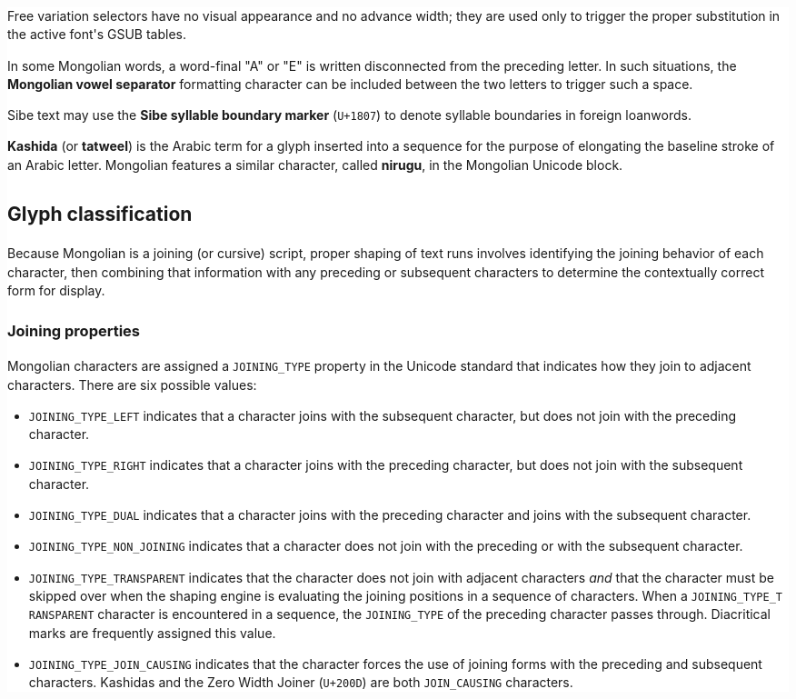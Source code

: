 Free variation selectors have no visual appearance and no advance
width; they are used only to trigger the proper substitution in the
active font's GSUB tables. 




In some Mongolian words, a word-final "A" or "E" is written
disconnected from the preceding letter. In such situations, the
**Mongolian vowel separator** formatting character can be included
between the two letters to trigger such a space.

Sibe text may use the **Sibe syllable boundary marker** (`U+1807`) to
denote syllable boundaries in foreign loanwords.

**Kashida** (or **tatweel**) is the Arabic term for a glyph inserted
into a sequence for the purpose of elongating the baseline stroke of
an Arabic letter. Mongolian features a similar character, called
**nirugu**, in the Mongolian Unicode block.



## Glyph classification ##

Because Mongolian is a joining (or cursive) script, proper shaping of
text runs involves identifying the joining behavior of each character,
then combining that information with any preceding or subsequent
characters to determine the contextually correct form for display.

### Joining properties ###

Mongolian characters are assigned a `JOINING_TYPE` property in the
Unicode standard that indicates how they join to adjacent
characters. There are six possible values: 

  - `JOINING_TYPE_LEFT` indicates that a character joins with
    the subsequent character, but does not join with the preceding
    character. 
	
  - `JOINING_TYPE_RIGHT` indicates that a character joins with the
    preceding character, but does not join with the subsequent character.	

  - `JOINING_TYPE_DUAL` indicates that a character joins with the
    preceding character and joins with the subsequent character.
	
  - `JOINING_TYPE_NON_JOINING` indicates that a character does not
    join with the preceding or with the subsequent character.
	
  - `JOINING_TYPE_TRANSPARENT` indicates that the character does not
    join with adjacent characters _and_ that the character must be
    skipped over when the shaping engine is evaluating the joining
    positions in a sequence of characters. When a
    `JOINING_TYPE_TRANSPARENT` character is encountered in a sequence,
    the `JOINING_TYPE` of the preceding character passes
    through. Diacritical marks are frequently assigned this value. 
	
  - `JOINING_TYPE_JOIN_CAUSING` indicates that the character forces
    the use of joining forms with the preceding and subsequent
    characters. Kashidas and the Zero Width Joiner (`U+200D`) are both
    `JOIN_CAUSING` characters.
  